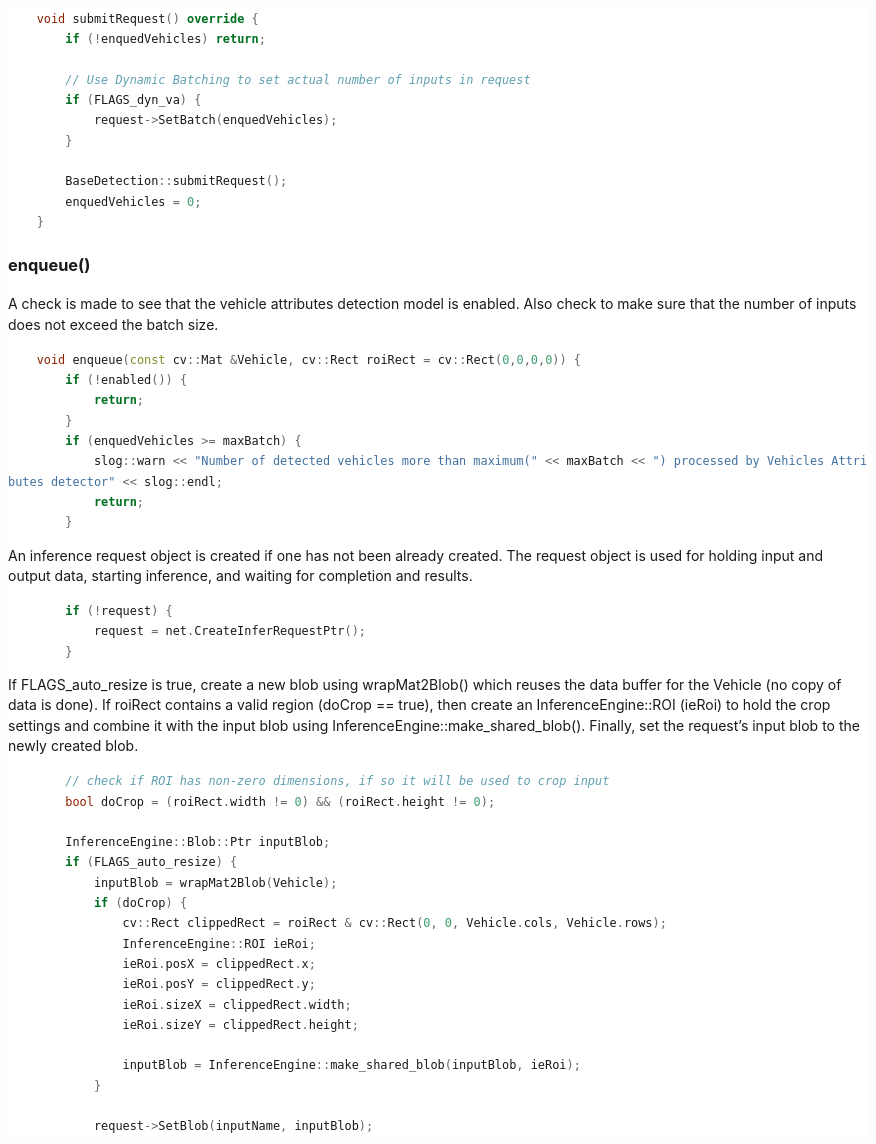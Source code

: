 ```cpp
    void submitRequest() override {
        if (!enquedVehicles) return;

        // Use Dynamic Batching to set actual number of inputs in request
        if (FLAGS_dyn_va) {
            request->SetBatch(enquedVehicles);
        }

        BaseDetection::submitRequest();
        enquedVehicles = 0;
    }
```


### enqueue()

A check is made to see that the vehicle attributes detection model is enabled.  Also check to make sure that the number of inputs does not exceed the batch size.  

```cpp
    void enqueue(const cv::Mat &Vehicle, cv::Rect roiRect = cv::Rect(0,0,0,0)) {
        if (!enabled()) {
            return;
        }
        if (enquedVehicles >= maxBatch) {
            slog::warn << "Number of detected vehicles more than maximum(" << maxBatch << ") processed by Vehicles Attributes detector" << slog::endl;
            return;
        }
```


An inference request object is created if one has not been already created.  The request object is used for holding input and output data, starting inference, and waiting for completion and results.

```cpp
        if (!request) {
            request = net.CreateInferRequestPtr();
        }
```


If FLAGS_auto_resize is true, create a new blob using wrapMat2Blob() which reuses the data buffer for the Vehicle (no copy of data is done).  If roiRect contains a valid region (doCrop == true), then create an InferenceEngine::ROI (ieRoi) to hold the crop settings and combine it with the input blob using InferenceEngine::make_shared_blob().  Finally, set the request’s input blob to the newly created blob.

```Cpp
        // check if ROI has non-zero dimensions, if so it will be used to crop input
        bool doCrop = (roiRect.width != 0) && (roiRect.height != 0);

        InferenceEngine::Blob::Ptr inputBlob;
        if (FLAGS_auto_resize) {
        	inputBlob = wrapMat2Blob(Vehicle);
        	if (doCrop) {
        		cv::Rect clippedRect = roiRect & cv::Rect(0, 0, Vehicle.cols, Vehicle.rows);
				InferenceEngine::ROI ieRoi;
				ieRoi.posX = clippedRect.x;
				ieRoi.posY = clippedRect.y;
				ieRoi.sizeX = clippedRect.width;
				ieRoi.sizeY = clippedRect.height;

				inputBlob = InferenceEngine::make_shared_blob(inputBlob, ieRoi);
        	}

            request->SetBlob(inputName, inputBlob);
```